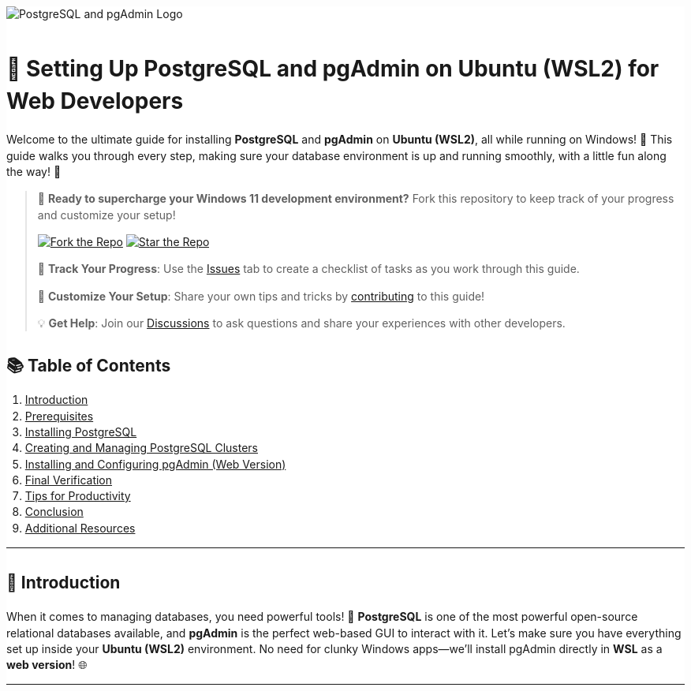 ![PostgreSQL and pgAdmin Logo](/assets/setup-postgresql-pgadmin-wsl2.png)


# 🚀 **Setting Up PostgreSQL and pgAdmin on Ubuntu (WSL2) for Web Developers**

Welcome to the ultimate guide for installing **PostgreSQL** and **pgAdmin** on **Ubuntu (WSL2)**, all while running on Windows! 🎉 This guide walks you through every step, making sure your database environment is up and running smoothly, with a little fun along the way! 🌟


> 🚀 **Ready to supercharge your Windows 11 development environment?** Fork this repository to keep track of your progress and customize your setup! 
> 
> [![Fork the Repo](https://img.shields.io/github/forks/a99divx/postgresql-pgadmin-web-wsl2-guide?style=social)](https://github.com/a99divx/postgresql-pgadmin-web-wsl2-guide/fork)
> [![Star the Repo](https://img.shields.io/github/stars/a99divx/postgresql-pgadmin-web-wsl2-guide?style=social)](https://github.com/a99divx/postgresql-pgadmin-web-wsl2-guide)
> 
> 📝 **Track Your Progress**: Use the [Issues](https://github.com/a99divx/postgresql-pgadmin-web-wsl2-guide/issues) tab to create a checklist of tasks as you work through this guide.
> 
> 🔧 **Customize Your Setup**: Share your own tips and tricks by [contributing](https://github.com/a99divx/postgresql-pgadmin-web-wsl2-guide/blob/main/CONTRIBUTING.md) to this guide!
> 
> 💡 **Get Help**: Join our [Discussions](https://github.com/a99divx/postgresql-pgadmin-web-wsl2-guide/discussions) to ask questions and share your experiences with other developers.



## 📚 **Table of Contents**

1. [Introduction](#introduction)
2. [Prerequisites](#prerequisites)
3. [Installing PostgreSQL](#installing-postgresql)
4. [Creating and Managing PostgreSQL Clusters](#creating-and-managing-postgresql-clusters)
5. [Installing and Configuring pgAdmin (Web Version)](#installing-and-configuring-pgadmin-web-version)
6. [Final Verification](#final-verification)
7. [Tips for Productivity](#tips-for-productivity)
8. [Conclusion](#conclusion)
9. [Additional Resources](#additional-resources)

---

## 📝 **Introduction**

When it comes to managing databases, you need powerful tools! 💪 **PostgreSQL** is one of the most powerful open-source relational databases available, and **pgAdmin** is the perfect web-based GUI to interact with it. Let’s make sure you have everything set up inside your **Ubuntu (WSL2)** environment. No need for clunky Windows apps—we’ll install pgAdmin directly in **WSL** as a **web version**! 🌐

---